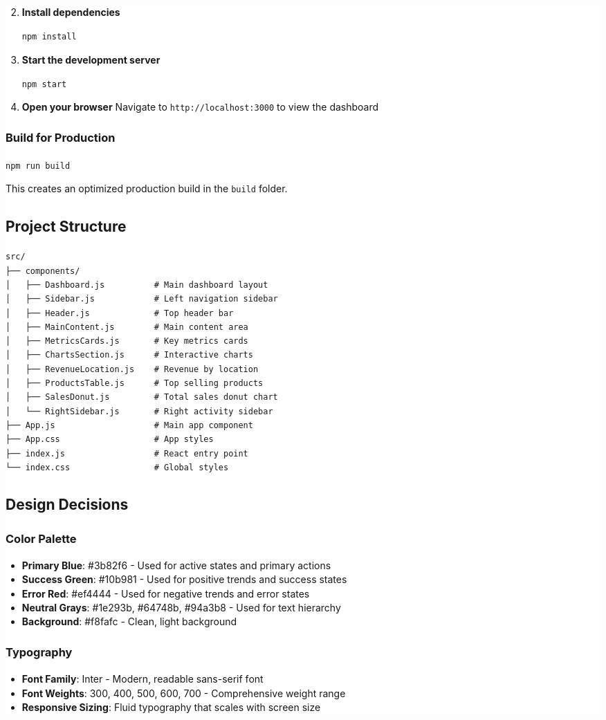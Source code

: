 2. **Install dependencies**
   ```bash
   npm install
   ```

3. **Start the development server**
   ```bash
   npm start
   ```

4. **Open your browser**
   Navigate to `http://localhost:3000` to view the dashboard

### **Build for Production**

```bash
npm run build
```

This creates an optimized production build in the `build` folder.

## **Project Structure**

```
src/
├── components/
│   ├── Dashboard.js          # Main dashboard layout
│   ├── Sidebar.js            # Left navigation sidebar
│   ├── Header.js             # Top header bar
│   ├── MainContent.js        # Main content area
│   ├── MetricsCards.js       # Key metrics cards
│   ├── ChartsSection.js      # Interactive charts
│   ├── RevenueLocation.js    # Revenue by location
│   ├── ProductsTable.js      # Top selling products
│   ├── SalesDonut.js         # Total sales donut chart
│   └── RightSidebar.js       # Right activity sidebar
├── App.js                    # Main app component
├── App.css                   # App styles
├── index.js                  # React entry point
└── index.css                 # Global styles
```

## **Design Decisions**

### **Color Palette**
- **Primary Blue**: #3b82f6 - Used for active states and primary actions
- **Success Green**: #10b981 - Used for positive trends and success states
- **Error Red**: #ef4444 - Used for negative trends and error states
- **Neutral Grays**: #1e293b, #64748b, #94a3b8 - Used for text hierarchy
- **Background**: #f8fafc - Clean, light background

### **Typography**
- **Font Family**: Inter - Modern, readable sans-serif font
- **Font Weights**: 300, 400, 500, 600, 700 - Comprehensive weight range
- **Responsive Sizing**: Fluid typography that scales with screen size
